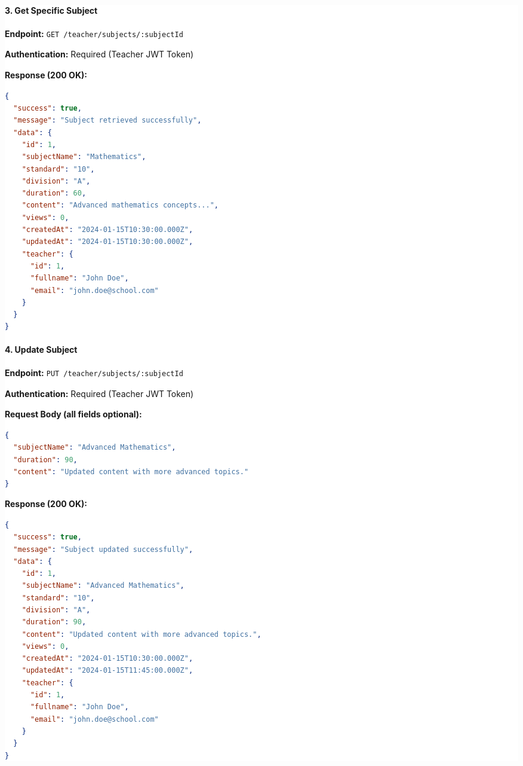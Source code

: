 #### 3. Get Specific Subject
**Endpoint:** `GET /teacher/subjects/:subjectId`

**Authentication:** Required (Teacher JWT Token)

**Response (200 OK):**
```json
{
  "success": true,
  "message": "Subject retrieved successfully",
  "data": {
    "id": 1,
    "subjectName": "Mathematics",
    "standard": "10",
    "division": "A",
    "duration": 60,
    "content": "Advanced mathematics concepts...",
    "views": 0,
    "createdAt": "2024-01-15T10:30:00.000Z",
    "updatedAt": "2024-01-15T10:30:00.000Z",
    "teacher": {
      "id": 1,
      "fullname": "John Doe",
      "email": "john.doe@school.com"
    }
  }
}
```

#### 4. Update Subject
**Endpoint:** `PUT /teacher/subjects/:subjectId`

**Authentication:** Required (Teacher JWT Token)

**Request Body (all fields optional):**
```json
{
  "subjectName": "Advanced Mathematics",
  "duration": 90,
  "content": "Updated content with more advanced topics."
}
```

**Response (200 OK):**
```json
{
  "success": true,
  "message": "Subject updated successfully",
  "data": {
    "id": 1,
    "subjectName": "Advanced Mathematics",
    "standard": "10",
    "division": "A",
    "duration": 90,
    "content": "Updated content with more advanced topics.",
    "views": 0,
    "createdAt": "2024-01-15T10:30:00.000Z",
    "updatedAt": "2024-01-15T11:45:00.000Z",
    "teacher": {
      "id": 1,
      "fullname": "John Doe",
      "email": "john.doe@school.com"
    }
  }
}
```

